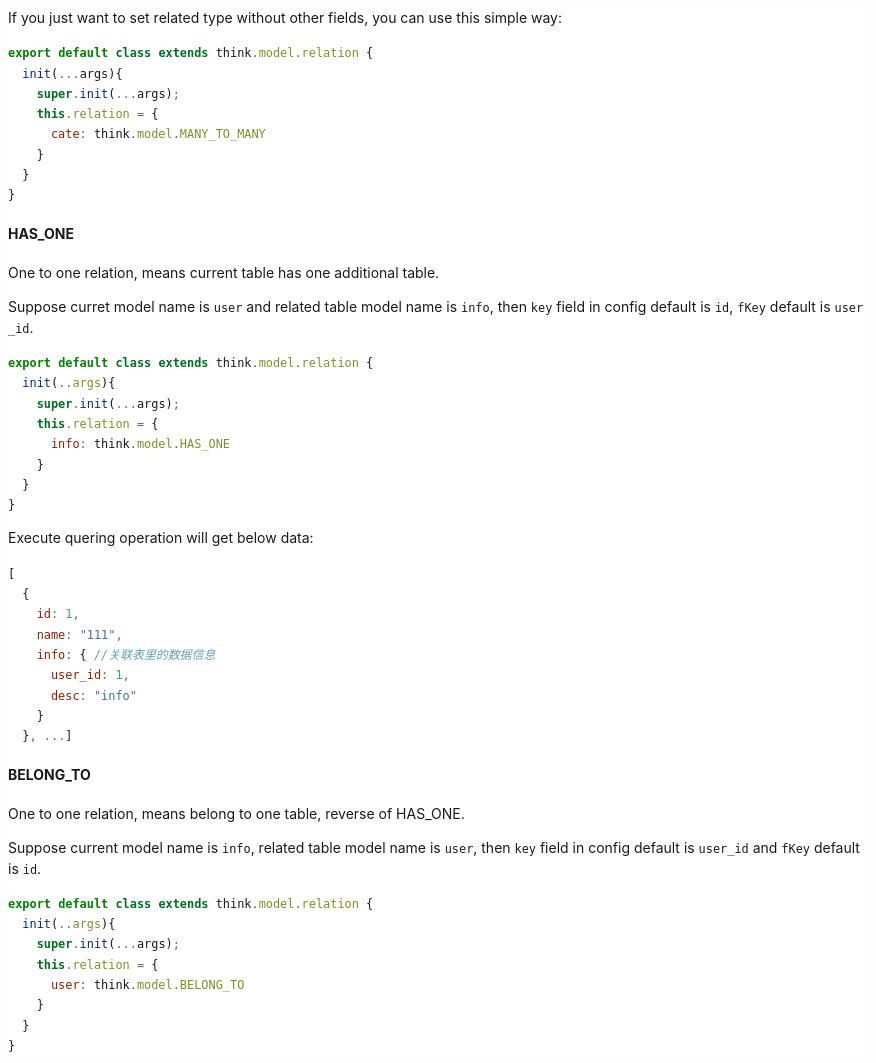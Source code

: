 If you just want to set related type without other fields, you can use this simple way:

```js
export default class extends think.model.relation {
  init(...args){
    super.init(...args);
    this.relation = {
      cate: think.model.MANY_TO_MANY
    }
  }
}
```

#### HAS_ONE

One to one relation, means current table has one additional table.

Suppose curret model name is `user` and related table model name is `info`, then `key` field in config default is `id`, `fKey` default is `user_id`.

```js
export default class extends think.model.relation {
  init(..args){
    super.init(...args);
    this.relation = {
      info: think.model.HAS_ONE
    }
  }
}
```

Execute quering operation will get below data:

```js
[
  {
    id: 1,
    name: "111",
    info: { //关联表里的数据信息
      user_id: 1,
      desc: "info"
    }
  }, ...]
```

#### BELONG_TO

One to one relation, means belong to one table, reverse of HAS_ONE.

Suppose current model name is `info`, related table model name is `user`, then `key` field in config default is `user_id` and `fKey` default is `id`.

```js
export default class extends think.model.relation {
  init(..args){
    super.init(...args);
    this.relation = {
      user: think.model.BELONG_TO
    }
  }
}
```
